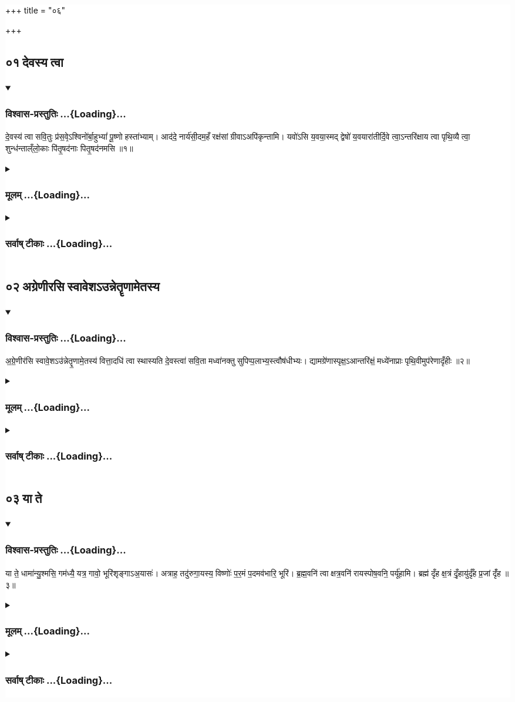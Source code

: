 +++
title = "०६"

+++


## ०१ देवस्य त्वा
<div class="js_include" newlevelforh1="3" title="विश्वास-प्रस्तुतिः" unfilled url="/vedAH_yajuH/vAjasaneyam/mAdhyandinam/saMhitA/vishvAsa-prastutiH/06/01_devasya_tvA.md">
<details open><summary><h3>विश्वास-प्रस्तुतिः ...{Loading}...</h3></summary>

दे॒वस्य॑ त्वा सवि॒तुः प्र॑स॒वे᳙ऽश्विनो॑र्बा॒हुभ्यां॑ पू॒ष्णो हस्ता॑भ्याम्। आद॑दे॒ नार्य॑सी॒दम॒हँ रक्ष॑सां ग्रीवाऽअपि॑कृन्तामि। यवो॑ऽसि य॒वया॒स्मद् द्वेषो॑ य॒वयारा॑तीर्दि॒वे त्वा॒ऽन्तरि॑क्षाय त्वा पृथि॒व्यै त्वा॒ शुन्ध॑न्ताल्ँलो॒काः पि॑तृ॒षद॑नाः पितृ॒षद॑नमसि ॥१॥
</details>
</div>
<div class="js_include collapsed" newlevelforh1="3" title="मूलम्" unfilled url="/vedAH_yajuH/vAjasaneyam/mAdhyandinam/saMhitA/mUlam/06/01_devasya_tvA.md">
<details><summary><h3>मूलम् ...{Loading}...</h3></summary></details>
</div>
<div class="js_include collapsed" newlevelforh1="3" title="सर्वाष् टीकाः" unfilled url="/vedAH_yajuH/vAjasaneyam/mAdhyandinam/saMhitA/sarvASh_TIkAH/06/01_devasya_tvA.md">
<details><summary><h3>सर्वाष् टीकाः ...{Loading}...</h3></summary></details>
</div>

## ०२ अग्रेणीरसि स्वावेशऽउन्नेतॄणामेतस्य
<div class="js_include" newlevelforh1="3" title="विश्वास-प्रस्तुतिः" unfilled url="/vedAH_yajuH/vAjasaneyam/mAdhyandinam/saMhitA/vishvAsa-prastutiH/06/02_agreNIrasi_svAvesha-unnetRRNAmetasya.md">
<details open><summary><h3>विश्वास-प्रस्तुतिः ...{Loading}...</h3></summary>

अ॒ग्रे॒णीर॑सि स्वावे॒शऽउ॑न्नेतॄ॒णामे॒तस्य॑ वित्ता॒दधि॑ त्वा स्थास्यति दे॒वस्त्वा॑ सवि॒ता मध्वा॑नक्तु सुपिप्प॒लाभ्य॒स्त्वौष॑धीभ्यः। द्यामग्रे॑णास्पृक्ष॒ऽआन्तरि॑क्षं॒ मध्ये॑नाप्राः पृथि॒वीमुप॑रेणादृँहीः ॥२॥
</details>
</div>
<div class="js_include collapsed" newlevelforh1="3" title="मूलम्" unfilled url="/vedAH_yajuH/vAjasaneyam/mAdhyandinam/saMhitA/mUlam/06/02_agreNIrasi_svAvesha-unnetRRNAmetasya.md">
<details><summary><h3>मूलम् ...{Loading}...</h3></summary></details>
</div>
<div class="js_include collapsed" newlevelforh1="3" title="सर्वाष् टीकाः" unfilled url="/vedAH_yajuH/vAjasaneyam/mAdhyandinam/saMhitA/sarvASh_TIkAH/06/02_agreNIrasi_svAvesha-unnetRRNAmetasya.md">
<details><summary><h3>सर्वाष् टीकाः ...{Loading}...</h3></summary></details>
</div>

## ०३ या ते
<div class="js_include" newlevelforh1="3" title="विश्वास-प्रस्तुतिः" unfilled url="/vedAH_yajuH/vAjasaneyam/mAdhyandinam/saMhitA/vishvAsa-prastutiH/06/03_yA_te.md">
<details open><summary><h3>विश्वास-प्रस्तुतिः ...{Loading}...</h3></summary>

या ते॒ धामा॑न्यु॒श्मसि॒ गम॑ध्यै॒ यत्र॒ गावो॒ भूरि॑शृङ्गाऽअ॒यासः॑। अत्राह॒ तदु॑रुगा॒यस्य॒ विष्णोः॑ प॒र॒मं प॒दमव॑भारि॒ भूरि॑। ब्र॒ह्म॒वनि॑ त्वा क्षत्र॒वनि॑ रायस्पोष॒वनि॒ पर्यू॑हामि। ब्रह्म॑ दृँह क्ष॒त्रं दृँ॒हायु॑र्दृँह प्र॒जां दृँ॑ह ॥३॥
</details>
</div>
<div class="js_include collapsed" newlevelforh1="3" title="मूलम्" unfilled url="/vedAH_yajuH/vAjasaneyam/mAdhyandinam/saMhitA/mUlam/06/03_yA_te.md">
<details><summary><h3>मूलम् ...{Loading}...</h3></summary></details>
</div>
<div class="js_include collapsed" newlevelforh1="3" title="सर्वाष् टीकाः" unfilled url="/vedAH_yajuH/vAjasaneyam/mAdhyandinam/saMhitA/sarvASh_TIkAH/06/03_yA_te.md">
<details><summary><h3>सर्वाष् टीकाः ...{Loading}...</h3></summary></details>
</div>
